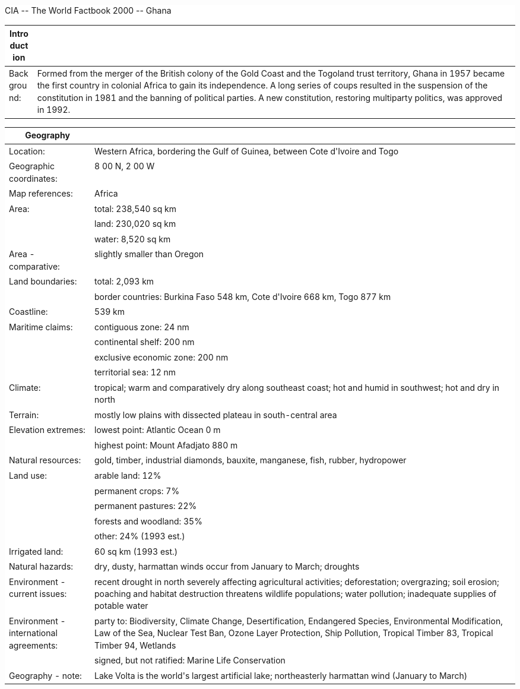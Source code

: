 CIA -- The World Factbook 2000 -- Ghana

| Introduction |   |
| --- | --- |
| Background: | Formed from the merger of the British colony of the Gold Coast and the Togoland trust territory, Ghana in 1957 became the first country in colonial Africa to gain its independence. A long series of coups resulted in the suspension of the constitution in 1981 and the banning of political parties. A new constitution, restoring multiparty politics, was approved in 1992. |

| Geography |   |
| --- | --- |
| Location: | Western Africa, bordering the Gulf of Guinea, between Cote d'Ivoire and Togo |
| Geographic coordinates: | 8 00 N, 2 00 W |
| Map references: | Africa |
| Area: | total: 238,540 sq km |
|  | land: 230,020 sq km |
|  | water: 8,520 sq km |
| Area - comparative: | slightly smaller than Oregon |
| Land boundaries: | total: 2,093 km |
|  | border countries: Burkina Faso 548 km, Cote d'Ivoire 668 km, Togo 877 km |
| Coastline: | 539 km |
| Maritime claims: | contiguous zone: 24 nm |
|  | continental shelf: 200 nm |
|  | exclusive economic zone: 200 nm |
|  | territorial sea: 12 nm |
| Climate: | tropical; warm and comparatively dry along southeast coast; hot and humid in southwest; hot and dry in north |
| Terrain: | mostly low plains with dissected plateau in south-central area |
| Elevation extremes: | lowest point: Atlantic Ocean 0 m |
|  | highest point: Mount Afadjato 880 m |
| Natural resources: | gold, timber, industrial diamonds, bauxite, manganese, fish, rubber, hydropower |
| Land use: | arable land: 12% |
|  | permanent crops: 7% |
|  | permanent pastures: 22% |
|  | forests and woodland: 35% |
|  | other: 24% (1993 est.) |
| Irrigated land: | 60 sq km (1993 est.) |
| Natural hazards: | dry, dusty, harmattan winds occur from January to March; droughts |
| Environment - current issues: | recent drought in north severely affecting agricultural activities; deforestation; overgrazing; soil erosion; poaching and habitat destruction threatens wildlife populations; water pollution; inadequate supplies of potable water |
| Environment - international agreements: | party to: Biodiversity, Climate Change, Desertification, Endangered Species, Environmental Modification, Law of the Sea, Nuclear Test Ban, Ozone Layer Protection, Ship Pollution, Tropical Timber 83, Tropical Timber 94, Wetlands |
|  | signed, but not ratified: Marine Life Conservation |
| Geography - note: | Lake Volta is the world's largest artificial lake; northeasterly harmattan wind (January to March) |

